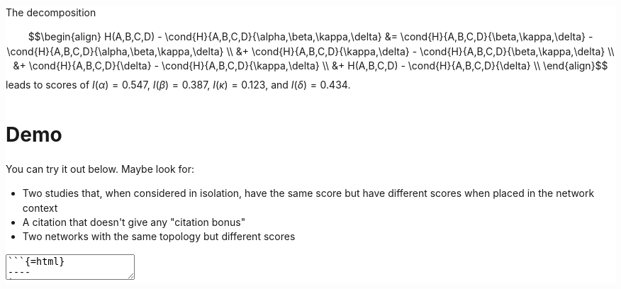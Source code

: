 The decomposition

$$\begin{align}
H(A,B,C,D) - \cond{H}{A,B,C,D}{\alpha,\beta,\kappa,\delta} &=
    \cond{H}{A,B,C,D}{\beta,\kappa,\delta} -
    \cond{H}{A,B,C,D}{\alpha,\beta,\kappa,\delta} \\
  &+ \cond{H}{A,B,C,D}{\kappa,\delta} -
    \cond{H}{A,B,C,D}{\beta,\kappa,\delta} \\
  &+ \cond{H}{A,B,C,D}{\delta} - \cond{H}{A,B,C,D}{\kappa,\delta} \\
  &+ H(A,B,C,D) - \cond{H}{A,B,C,D}{\delta} \\
\end{align}$$ leads to scores of $I(\alpha) = 0.547$, $I(\beta) = 0.387$,
$I(\kappa) = 0.123$, and $I(\delta) = 0.434$.

# Demo

You can try it out below. Maybe look for:

- Two studies that, when considered in isolation, have the same score but have
  different scores when placed in the network context
- A citation that doesn't give any "citation bonus"
- Two networks with the same topology but different scores

<form class="net">
<textarea>
```{=html}
----
| A P
----
| t 0.8
| f 0.2

----
A | B P
----
t | t 0.9
  | f 0.1
f | t 0.5
  | f 0.5

----
A | C P
----
t | t 0.7
  | f 0.3
f | t 0.6
  | f 0.4

----
B C | D P
----
t t | t 0.99
    | f 0.01
t f | t 0.9
    | f 0.1
f t | t 0.8
    | f 0.2
f f | t 0.55
    | f 0.45
```
</textarea>
<button type="button">Calculate scores</button>
<output>
</output>
</form>

